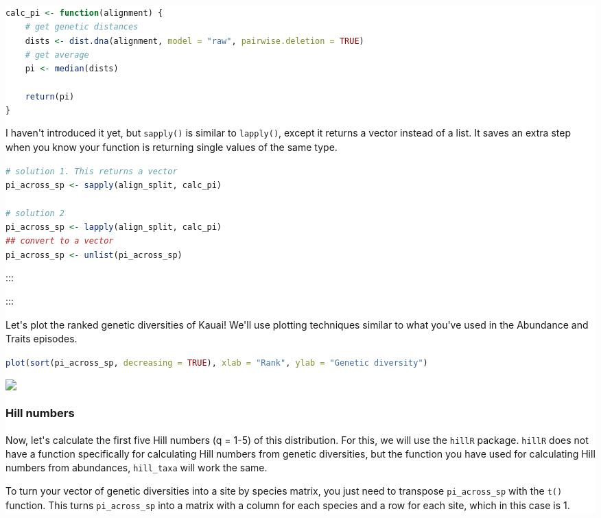 
```r
calc_pi <- function(alignment) {
    # get genetic distances
    dists <- dist.dna(alignment, model = "raw", pairwise.deletion = TRUE)
    # get average
    pi <- median(dists)
    
    return(pi)
}
```

I haven't introduced it yet, but `sapply()` is
similar to `lapply()`, except it returns a vector
instead of a list. It saves an extra step when you
know your function is returning single values of
the same type.


```r
# solution 1. This returns a vector
pi_across_sp <- sapply(align_split, calc_pi)

# solution 2
pi_across_sp <- lapply(align_split, calc_pi)
## convert to a vector
pi_across_sp <- unlist(pi_across_sp)
```

:::

:::

Let's plot the ranked genetic diversities of
Kauai! We'll use plotting techniques similar to
what you've used in the Abundance and Traits
episodes.


```r
plot(sort(pi_across_sp, decreasing = TRUE), xlab = "Rank", ylab = "Genetic diversity")
```

<img src="fig/popgen-data-rendered-plot-ranked-gendiv-1.png" style="display: block; margin: auto;" />

### Hill numbers

Now, let's calculate the first five Hill numbers
(q = 1-5) of this distribution. For this, we will
use the `hillR` package. `hillR` does not have a
function specifically for calculating Hill numbers
from genetic diversities, but the function you
have used for calculating Hill numbers from
abundances, `hill_taxa` will work the same.

To turn your vector of genetic diversities into a
site by species matrix, you just need to transpose
`pi_across_sp` with the `t()` function. This turns
`pi_across_sp` into a matrix with a column for
each species and a row for each site, which in
this case is 1.
